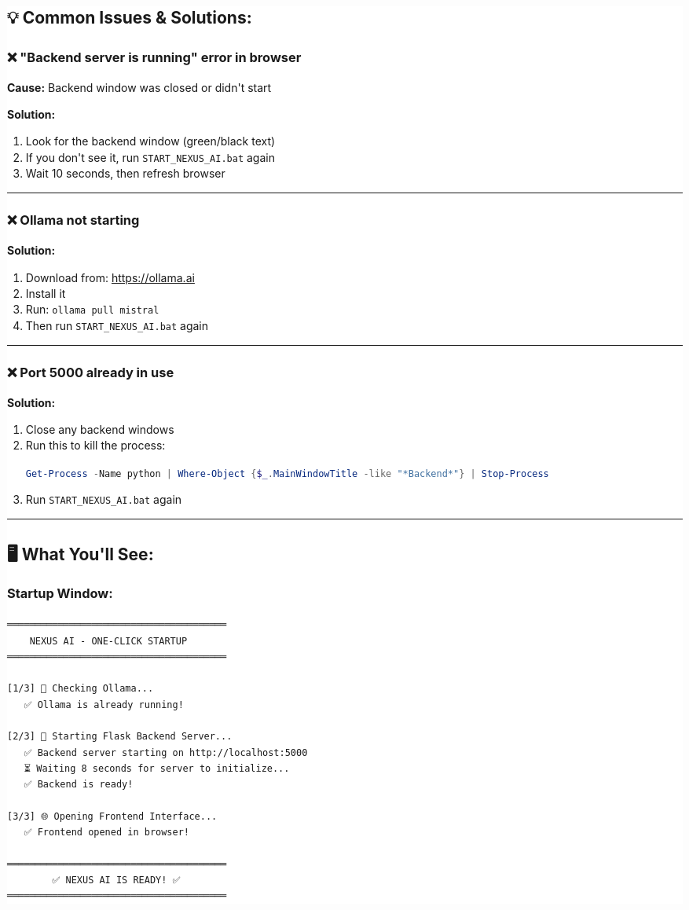 ## 💡 Common Issues & Solutions:

### ❌ "Backend server is running" error in browser

**Cause:** Backend window was closed or didn't start

**Solution:**
1. Look for the backend window (green/black text)
2. If you don't see it, run `START_NEXUS_AI.bat` again
3. Wait 10 seconds, then refresh browser

---

### ❌ Ollama not starting

**Solution:**
1. Download from: https://ollama.ai
2. Install it
3. Run: `ollama pull mistral`
4. Then run `START_NEXUS_AI.bat` again

---

### ❌ Port 5000 already in use

**Solution:**
1. Close any backend windows
2. Run this to kill the process:
   ```powershell
   Get-Process -Name python | Where-Object {$_.MainWindowTitle -like "*Backend*"} | Stop-Process
   ```
3. Run `START_NEXUS_AI.bat` again

---

## 🖥️ What You'll See:

### Startup Window:
```
═══════════════════════════════════════
    NEXUS AI - ONE-CLICK STARTUP
═══════════════════════════════════════

[1/3] 🧠 Checking Ollama...
   ✅ Ollama is already running!

[2/3] 🔧 Starting Flask Backend Server...
   ✅ Backend server starting on http://localhost:5000
   ⏳ Waiting 8 seconds for server to initialize...
   ✅ Backend is ready!

[3/3] 🌐 Opening Frontend Interface...
   ✅ Frontend opened in browser!

═══════════════════════════════════════
        ✅ NEXUS AI IS READY! ✅
═══════════════════════════════════════
```
